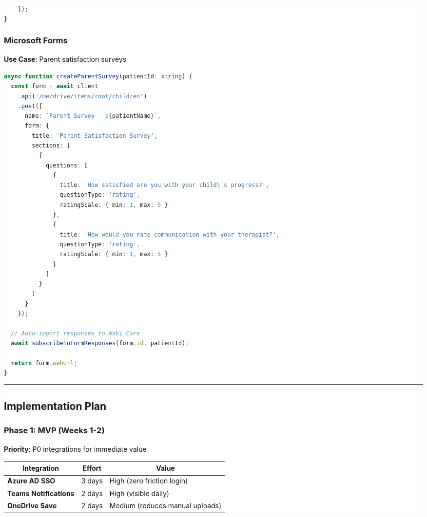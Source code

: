 ```typescript
    });
}
```

### Microsoft Forms

**Use Case**: Parent satisfaction surveys

```typescript
async function createParentSurvey(patientId: string) {
  const form = await client
    .api('/me/drive/items/root/children')
    .post({
      name: `Parent Survey - ${patientName}`,
      form: {
        title: 'Parent Satisfaction Survey',
        sections: [
          {
            questions: [
              {
                title: 'How satisfied are you with your child\'s progress?',
                questionType: 'rating',
                ratingScale: { min: 1, max: 5 }
              },
              {
                title: 'How would you rate communication with your therapist?',
                questionType: 'rating',
                ratingScale: { min: 1, max: 5 }
              }
            ]
          }
        ]
      }
    });
  
  // Auto-import responses to Wabi Care
  await subscribeToFormResponses(form.id, patientId);
  
  return form.webUrl;
}
```

---

## Implementation Plan

### Phase 1: MVP (Weeks 1-2)

**Priority**: P0 integrations for immediate value

| Integration | Effort | Value |
|-------------|--------|-------|
| **Azure AD SSO** | 3 days | High (zero friction login) |
| **Teams Notifications** | 2 days | High (visible daily) |
| **OneDrive Save** | 2 days | Medium (reduces manual uploads) |

